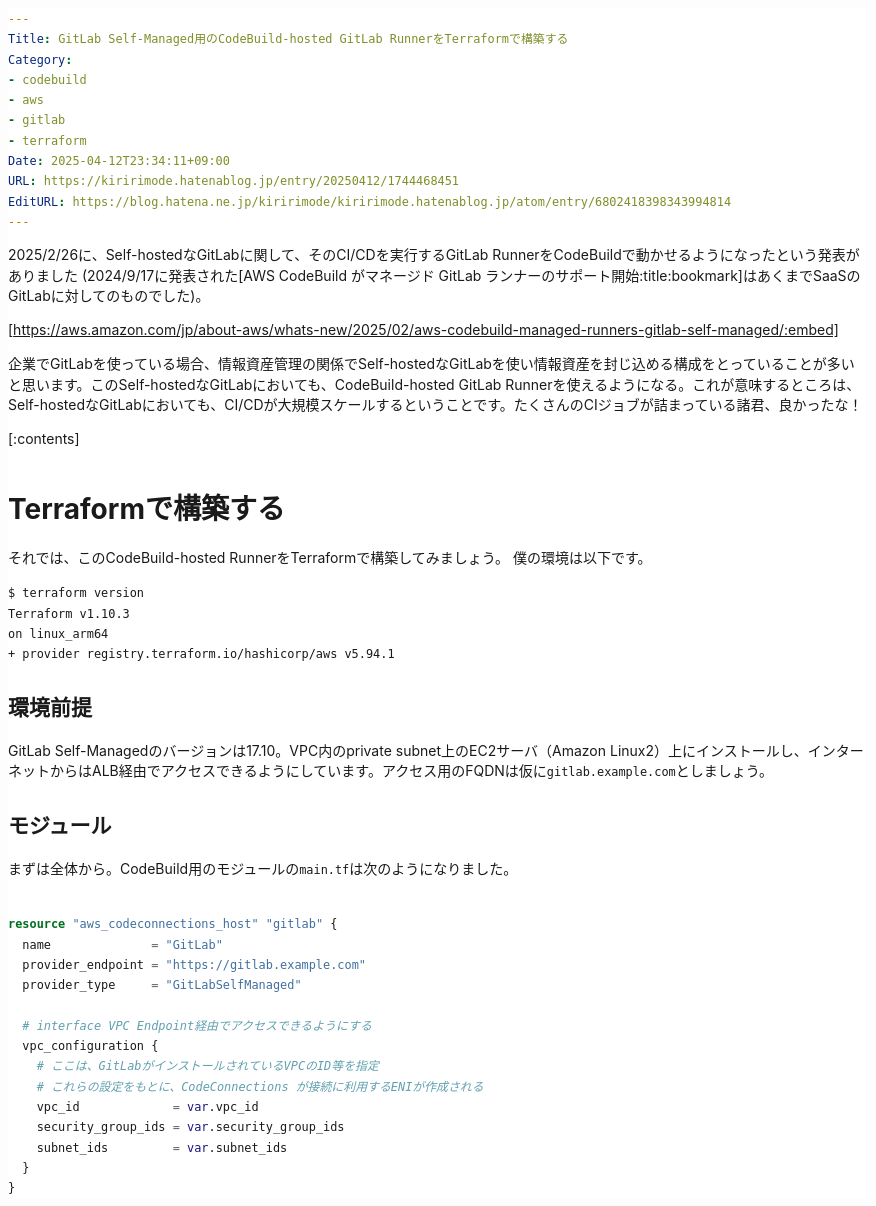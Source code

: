 ```yaml
---
Title: GitLab Self-Managed用のCodeBuild-hosted GitLab RunnerをTerraformで構築する
Category:
- codebuild
- aws
- gitlab
- terraform
Date: 2025-04-12T23:34:11+09:00
URL: https://kiririmode.hatenablog.jp/entry/20250412/1744468451
EditURL: https://blog.hatena.ne.jp/kiririmode/kiririmode.hatenablog.jp/atom/entry/6802418398343994814
---
```


2025/2/26に、Self-hostedなGitLabに関して、そのCI/CDを実行するGitLab RunnerをCodeBuildで動かせるようになったという発表がありました
(2024/9/17に発表された[AWS CodeBuild がマネージド GitLab ランナーのサポート開始:title:bookmark]はあくまでSaaSのGitLabに対してのものでした)。

[https://aws.amazon.com/jp/about-aws/whats-new/2025/02/aws-codebuild-managed-runners-gitlab-self-managed/:embed]

企業でGitLabを使っている場合、情報資産管理の関係でSelf-hostedなGitLabを使い情報資産を封じ込める構成をとっていることが多いと思います。このSelf-hostedなGitLabにおいても、CodeBuild-hosted GitLab Runnerを使えるようになる。これが意味するところは、Self-hostedなGitLabにおいても、CI/CDが大規模スケールするということです。たくさんのCIジョブが詰まっている諸君、良かったな！

[:contents]

# Terraformで構築する

それでは、このCodeBuild-hosted RunnerをTerraformで構築してみましょう。
僕の環境は以下です。

```tcsh
$ terraform version
Terraform v1.10.3
on linux_arm64
+ provider registry.terraform.io/hashicorp/aws v5.94.1
```

## 環境前提

GitLab Self-Managedのバージョンは17.10。VPC内のprivate subnet上のEC2サーバ（Amazon Linux2）上にインストールし、インターネットからはALB経由でアクセスできるようにしています。アクセス用のFQDNは仮に`gitlab.example.com`としましょう。

## モジュール

まずは全体から。CodeBuild用のモジュールの`main.tf`は次のようになりました。

```terraform

resource "aws_codeconnections_host" "gitlab" {
  name              = "GitLab"
  provider_endpoint = "https://gitlab.example.com"
  provider_type     = "GitLabSelfManaged"

  # interface VPC Endpoint経由でアクセスできるようにする
  vpc_configuration {
    # ここは、GitLabがインストールされているVPCのID等を指定
    # これらの設定をもとに、CodeConnections が接続に利用するENIが作成される
    vpc_id             = var.vpc_id
    security_group_ids = var.security_group_ids
    subnet_ids         = var.subnet_ids
  }
}

```